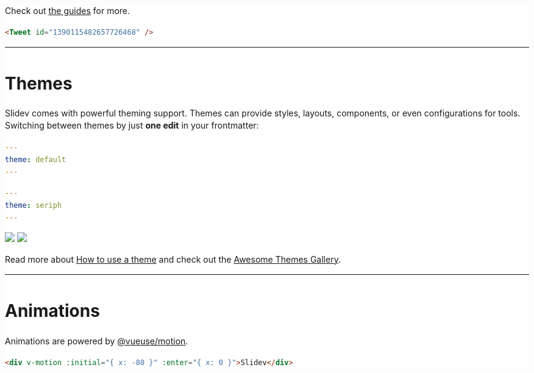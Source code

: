 
<Counter :count="10" m="t-4" />

Check out [the guides](https://sli.dev/builtin/components.html) for more.

</div>
<div>

```html
<Tweet id="1390115482657726468" />
```

<Tweet id="1390115482657726468" scale="0.65" />

</div>
</div>

---

# Themes

Slidev comes with powerful theming support. Themes can provide styles, layouts, components, or even configurations for tools. Switching between themes by just **one edit** in your frontmatter:

<div grid="~ cols-2 gap-2" m="-t-2">

```yaml
---
theme: default
---
```

```yaml
---
theme: seriph
---
```

<img border="rounded" src="https://github.com/slidevjs/themes/blob/main/screenshots/theme-default/01.png?raw=true">

<img border="rounded" src="https://github.com/slidevjs/themes/blob/main/screenshots/theme-seriph/01.png?raw=true">

</div>

Read more about [How to use a theme](https://sli.dev/themes/use.html) and
check out the [Awesome Themes Gallery](https://sli.dev/themes/gallery.html).

---

# Animations

Animations are powered by [@vueuse/motion](https://motion.vueuse.org/).

```html
<div v-motion :initial="{ x: -80 }" :enter="{ x: 0 }">Slidev</div>
```
